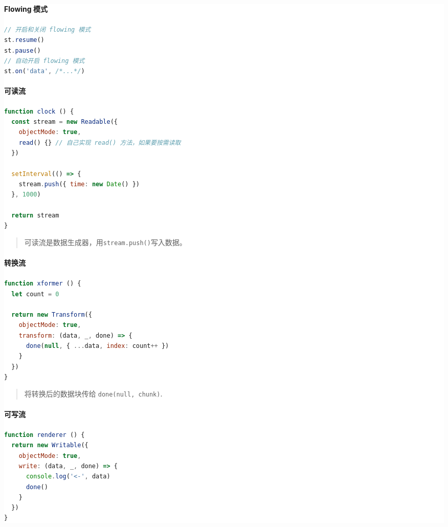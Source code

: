 #### Flowing 模式

```js
// 开启和关闭 flowing 模式
st.resume()
st.pause()
// 自动开启 flowing 模式
st.on('data', /*...*/)


```

#### 可读流

```js
function clock () {
  const stream = new Readable({
    objectMode: true,
    read() {} // 自己实现 read() 方法，如果要按需读取
  })

  setInterval(() => {
    stream.push({ time: new Date() })
  }, 1000)

  return stream
}

```

> 可读流是数据生成器，用`stream.push()`写入数据。

#### 转换流

```js
function xformer () {
  let count = 0

  return new Transform({
    objectMode: true,
    transform: (data, _, done) => {
      done(null, { ...data, index: count++ })
    }
  })
}


```

> 将转换后的数据块传给 `done(null, chunk)`.

#### 可写流

```js
function renderer () {
  return new Writable({
    objectMode: true,
    write: (data, _, done) => {
      console.log('<-', data)
      done()
    }
  })
}


```
